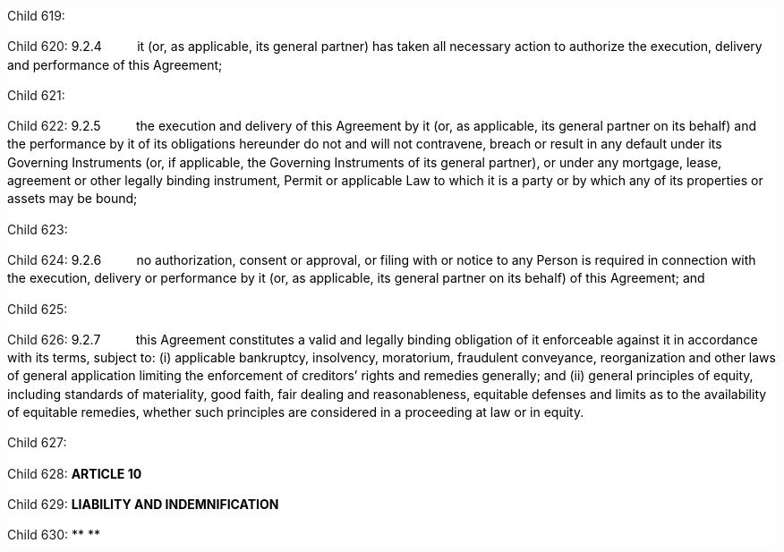 
Child 619:
<span style="color:#000000"> </span>


Child 620:
<span style="color:#000000">9.2.4          it (or, as applicable, its general partner) has taken all necessary action to authorize the execution, delivery and performance of this Agreement;</span>


Child 621:
<span style="color:#000000"> </span>


Child 622:
<span style="color:#000000">9.2.5          the execution and delivery of this Agreement by it (or, as applicable, its general partner on its behalf) and the performance by it of its obligations hereunder do not and will not contravene, breach or result in any default under its Governing Instruments (or, if applicable, the Governing Instruments of its general partner), or under any mortgage, lease, agreement or other legally binding instrument, Permit or applicable Law to which it is a party or by which any of its properties or assets may be bound;</span>


Child 623:
<span style="color:#000000"> </span>


Child 624:
<span style="color:#000000">9.2.6          no authorization, consent or approval, or filing with or notice to any Person is required in connection with the execution, delivery or performance by it (or, as applicable, its general partner on its behalf) of this Agreement; and</span>


Child 625:
<span style="color:#000000"> </span>


Child 626:
<span style="color:#000000">9.2.7          this Agreement constitutes a valid and legally binding obligation of it enforceable against it in accordance with its terms, subject to: (</span><span style="color:#000000">i</span><span style="color:#000000">) applicable bankruptcy, insolvency, moratorium, fraudulent conveyance, reorganization and other laws of general application limiting the enforcement of creditors’ rights and remedies generally; and (ii) general principles of equity, including standards of materiality, good faith, fair dealing and reasonableness, equitable </span><span style="color:#000000">defenses</span><span style="color:#000000"> and limits as to the availability of equitable remedies, whether such principles are considered in a proceeding at law or in equity.</span>


Child 627:
<span style="color:#000000"> </span>


Child 628:
<span style="color:#000000">**ARTICLE 10**</span>


Child 629:
<span style="color:#000000">**LIABILITY AND INDEMNIFICATION**</span>



Child 630:
<span style="color:#000000">** **</span>
